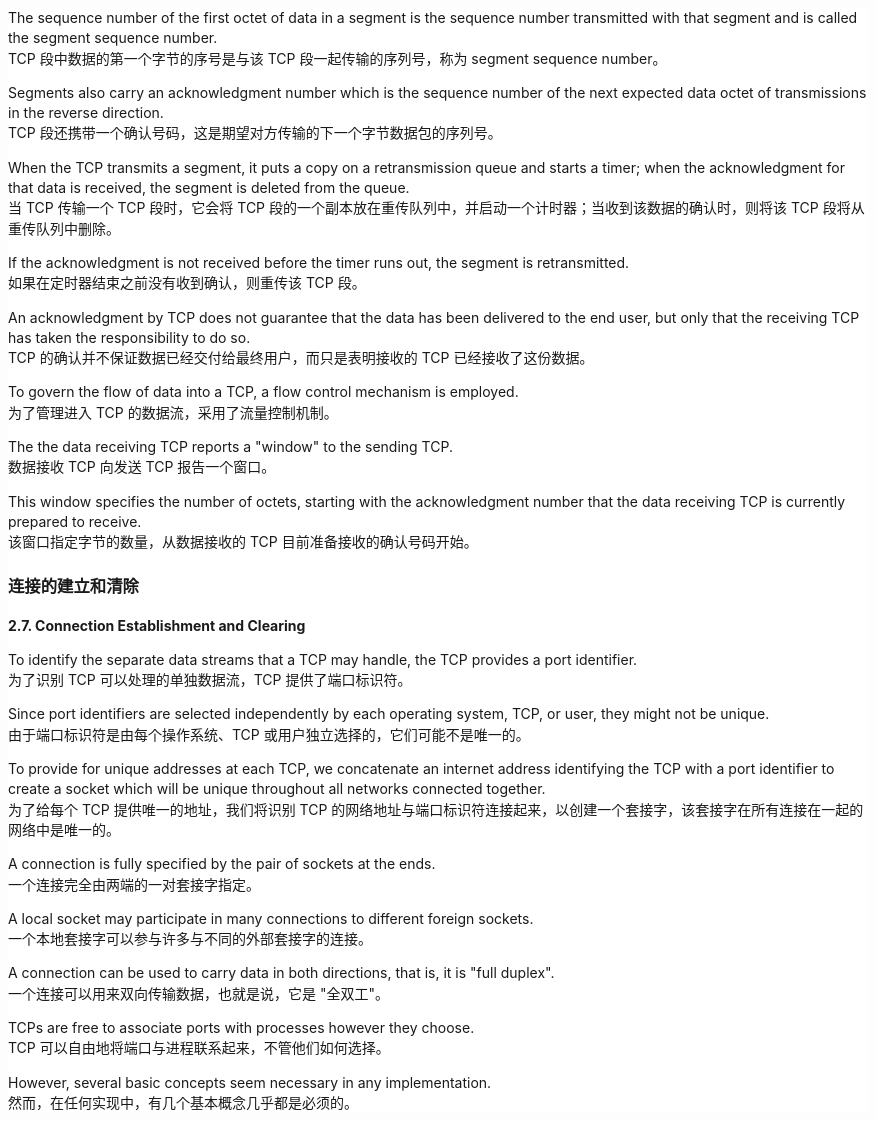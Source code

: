 The sequence number of the first octet of data in a segment is the sequence number transmitted with that segment and is called the segment sequence number.  
TCP 段中数据的第一个字节的序号是与该 TCP 段一起传输的序列号，称为 segment sequence number。

Segments also carry an acknowledgment number which is the sequence number of the next expected data octet of transmissions in the reverse direction.  
TCP 段还携带一个确认号码，这是期望对方传输的下一个字节数据包的序列号。

When the TCP transmits a segment, it puts a copy on a retransmission queue and starts a timer; when the acknowledgment for that data is received, the segment is deleted from the queue.  
当 TCP 传输一个 TCP 段时，它会将 TCP 段的一个副本放在重传队列中，并启动一个计时器；当收到该数据的确认时，则将该 TCP 段将从重传队列中删除。

If the acknowledgment is not received before the timer runs out, the segment is retransmitted.  
如果在定时器结束之前没有收到确认，则重传该 TCP 段。

An acknowledgment by TCP does not guarantee that the data has been delivered to the end user, but only that the receiving TCP has taken the responsibility to do so.  
TCP 的确认并不保证数据已经交付给最终用户，而只是表明接收的 TCP 已经接收了这份数据。

To govern the flow of data into a TCP, a flow control mechanism is employed.  
为了管理进入 TCP 的数据流，采用了流量控制机制。

The the data receiving TCP reports a "window" to the sending TCP.  
数据接收 TCP 向发送 TCP 报告一个窗口。

This window specifies the number of octets, starting with the acknowledgment number that the data receiving TCP is currently prepared to receive.  
该窗口指定字节的数量，从数据接收的 TCP 目前准备接收的确认号码开始。

### 连接的建立和清除

**2.7. Connection Establishment and Clearing**

To identify the separate data streams that a TCP may handle, the TCP provides a port identifier.  
为了识别 TCP 可以处理的单独数据流，TCP 提供了端口标识符。

Since port identifiers are selected independently by each operating system, TCP, or user, they might not be unique.  
由于端口标识符是由每个操作系统、TCP 或用户独立选择的，它们可能不是唯一的。

To provide for unique addresses at each TCP, we concatenate an internet address identifying the TCP with a port identifier to create a socket which will be unique throughout all networks connected together.  
为了给每个 TCP 提供唯一的地址，我们将识别 TCP 的网络地址与端口标识符连接起来，以创建一个套接字，该套接字在所有连接在一起的网络中是唯一的。

A connection is fully specified by the pair of sockets at the ends.  
一个连接完全由两端的一对套接字指定。

A local socket may participate in many connections to different foreign sockets.  
一个本地套接字可以参与许多与不同的外部套接字的连接。

A connection can be used to carry data in both directions, that is, it is "full duplex".  
一个连接可以用来双向传输数据，也就是说，它是 "全双工"。

TCPs are free to associate ports with processes however they choose.  
TCP 可以自由地将端口与进程联系起来，不管他们如何选择。

However, several basic concepts seem necessary in any implementation.  
然而，在任何实现中，有几个基本概念几乎都是必须的。

